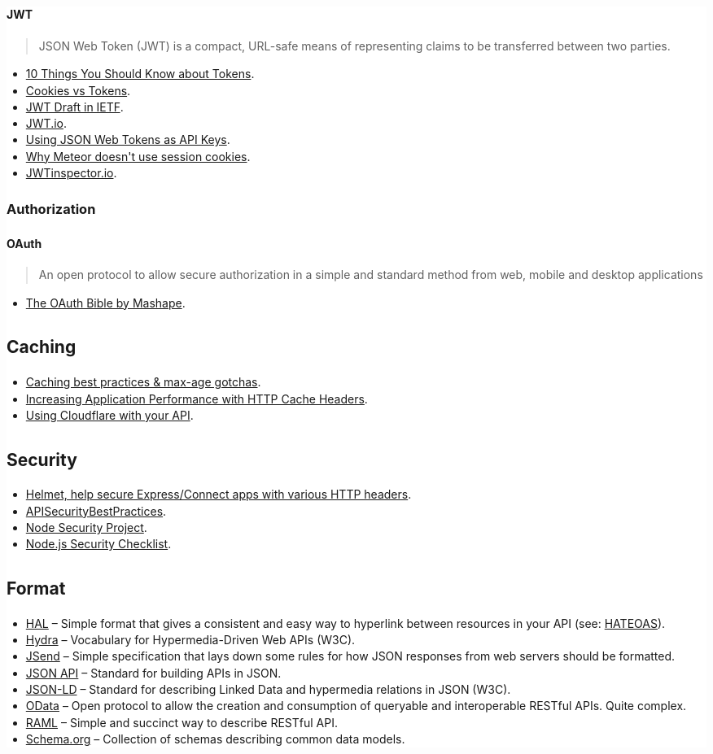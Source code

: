 #### JWT

> JSON Web Token (JWT) is a compact, URL-safe means of representing claims to be transferred between two parties.

* [10 Things You Should Know about Tokens](https://auth0.com/blog/2014/01/27/ten-things-you-should-know-about-tokens-and-cookies/).
* [Cookies vs Tokens](https://auth0.com/blog/2014/01/07/angularjs-authentication-with-cookies-vs-token/).
* [JWT Draft in IETF](https://tools.ietf.org/html/draft-ietf-oauth-json-web-token).
* [JWT.io](http://jwt.io/).
* [Using JSON Web Tokens as API Keys](https://auth0.com/blog/2014/12/02/using-json-web-tokens-as-api-keys/).
* [Why Meteor doesn't use session cookies](http://info.meteor.com/blog/session-cookies).
* [JWTinspector.io](https://www.jwtinspector.io).

### Authorization

#### OAuth

> An open protocol to allow secure authorization in a simple and standard method from web, mobile and desktop applications

* [The OAuth Bible by Mashape](http://oauthbible.com/).

## Caching

* [Caching best practices & max-age gotchas](https://jakearchibald.com/2016/caching-best-practices/).
* [Increasing Application Performance with HTTP Cache Headers](https://devcenter.heroku.com/articles/increasing-application-performance-with-http-cache-headers).
* [Using Cloudflare with your API](https://support.cloudflare.com/hc/en-us/articles/200504045-Using-Cloudflare-with-your-API).

## Security

* [Helmet, help secure Express/Connect apps with various HTTP headers](https://www.npmjs.com/package/helmet).
* [APISecurityBestPractices](https://github.com/GitGuardian/APISecurityBestPractices).
* [Node Security Project](https://nodesecurity.io/).
* [Node.js Security Checklist](https://blog.risingstack.com/node-js-security-checklist/).

## Format

* [HAL](http://stateless.co/hal_specification.html) – Simple format that gives a consistent and easy way to hyperlink between resources in your API (see: [HATEOAS](#hateoas)).
* [Hydra](http://www.hydra-cg.com/) – Vocabulary for Hypermedia-Driven Web APIs (W3C).
* [JSend](http://labs.omniti.com/labs/jsend) – Simple specification that lays down some rules for how JSON responses from web servers should be formatted.
* [JSON API](http://jsonapi.org/) – Standard for building APIs in JSON.
* [JSON-LD](http://json-ld.org/) – Standard for describing Linked Data and hypermedia relations in JSON (W3C).
* [OData](http://www.odata.org/) – Open protocol to allow the creation and consumption of queryable and interoperable RESTful APIs. Quite complex.
* [RAML](http://raml.org/) – Simple and succinct way to describe RESTful API.
* [Schema.org](http://schema.org) – Collection of schemas describing common data models.
